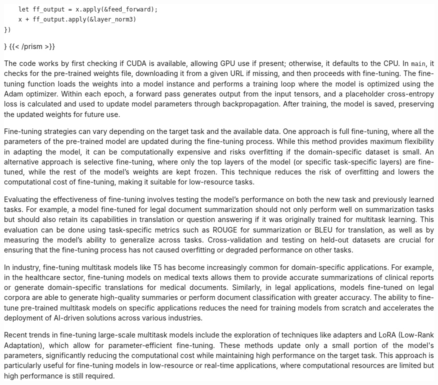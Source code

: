         let ff_output = x.apply(&feed_forward);
        x + ff_output.apply(&layer_norm3)
    })
}
{{< /prism >}}
<p style="text-align: justify;">
The code works by first checking if CUDA is available, allowing GPU use if present; otherwise, it defaults to the CPU. In <code>main</code>, it checks for the pre-trained weights file, downloading it from a given URL if missing, and then proceeds with fine-tuning. The fine-tuning function loads the weights into a model instance and performs a training loop where the model is optimized using the Adam optimizer. Within each epoch, a forward pass generates output from the input tensors, and a placeholder cross-entropy loss is calculated and used to update model parameters through backpropagation. After training, the model is saved, preserving the updated weights for future use.
</p>

<p style="text-align: justify;">
Fine-tuning strategies can vary depending on the target task and the available data. One approach is full fine-tuning, where all the parameters of the pre-trained model are updated during the fine-tuning process. While this method provides maximum flexibility in adapting the model, it can be computationally expensive and risks overfitting if the domain-specific dataset is small. An alternative approach is selective fine-tuning, where only the top layers of the model (or specific task-specific layers) are fine-tuned, while the rest of the model’s weights are kept frozen. This technique reduces the risk of overfitting and lowers the computational cost of fine-tuning, making it suitable for low-resource tasks.
</p>

<p style="text-align: justify;">
Evaluating the effectiveness of fine-tuning involves testing the model’s performance on both the new task and previously learned tasks. For example, a model fine-tuned for legal document summarization should not only perform well on summarization tasks but should also retain its capabilities in translation or question answering if it was originally trained for multitask learning. This evaluation can be done using task-specific metrics such as ROUGE for summarization or BLEU for translation, as well as by measuring the model’s ability to generalize across tasks. Cross-validation and testing on held-out datasets are crucial for ensuring that the fine-tuning process has not caused overfitting or degraded performance on other tasks.
</p>

<p style="text-align: justify;">
In industry, fine-tuning multitask models like T5 has become increasingly common for domain-specific applications. For example, in the healthcare sector, fine-tuning models on medical texts allows them to provide accurate summarizations of clinical reports or generate domain-specific translations for medical documents. Similarly, in legal applications, models fine-tuned on legal corpora are able to generate high-quality summaries or perform document classification with greater accuracy. The ability to fine-tune pre-trained multitask models on specific applications reduces the need for training models from scratch and accelerates the deployment of AI-driven solutions across various industries.
</p>

<p style="text-align: justify;">
Recent trends in fine-tuning large-scale multitask models include the exploration of techniques like adapters and LoRA (Low-Rank Adaptation), which allow for parameter-efficient fine-tuning. These methods update only a small portion of the model's parameters, significantly reducing the computational cost while maintaining high performance on the target task. This approach is particularly useful for fine-tuning models in low-resource or real-time applications, where computational resources are limited but high performance is still required.
</p>
